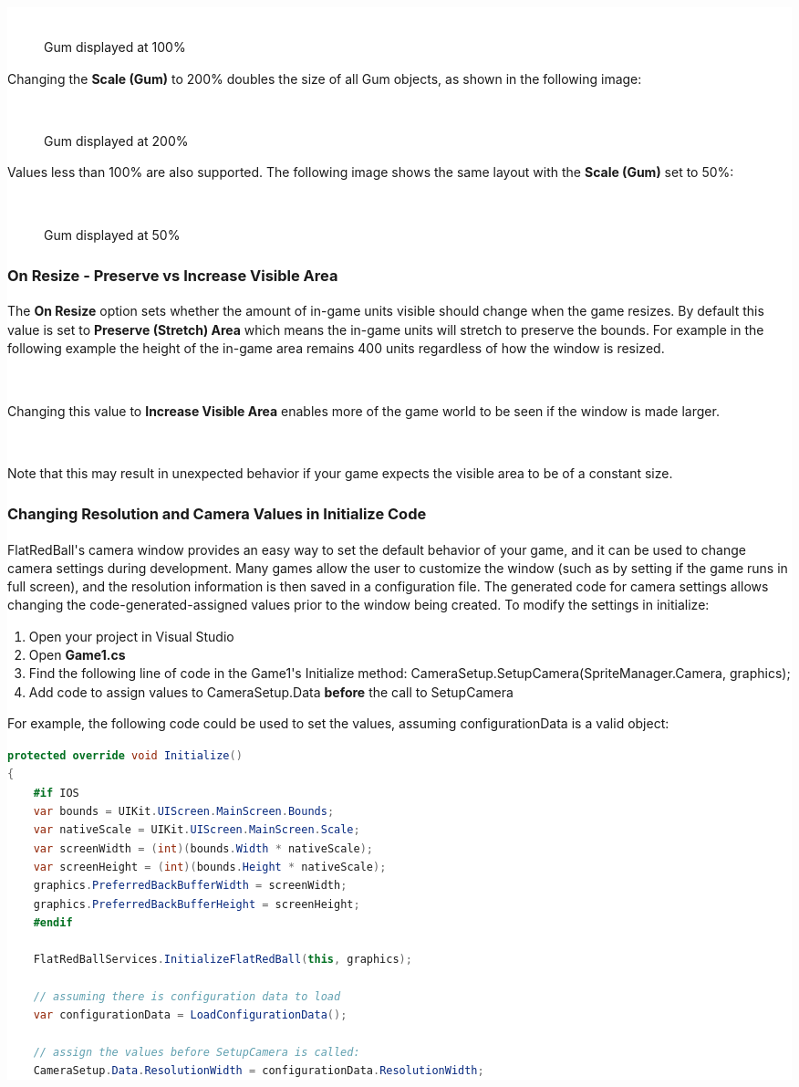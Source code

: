 <figure><img src="../.gitbook/assets/image (225).png" alt=""><figcaption><p>Gum displayed at 100%</p></figcaption></figure>

Changing the **Scale (Gum)** to 200% doubles the size of all Gum objects, as shown in the following image:

<figure><img src="../.gitbook/assets/image (226).png" alt=""><figcaption><p>Gum displayed at 200%</p></figcaption></figure>

Values less than 100% are also supported. The following image shows the same layout with the **Scale (Gum)** set to 50%:

<figure><img src="../.gitbook/assets/image (227).png" alt=""><figcaption><p>Gum displayed at 50%</p></figcaption></figure>

### On Resize - Preserve vs Increase Visible Area

The **On Resize** option sets whether the amount of in-game units visible should change when the game resizes. By default this value is set to **Preserve (Stretch) Area** which means the in-game units will stretch to preserve the bounds. For example in the following example the height of the in-game area remains 400 units regardless of how the window is resized.

<figure><img src="../.gitbook/assets/2021-10-05_22_17_34.gif" alt=""><figcaption></figcaption></figure>

Changing this value to **Increase Visible Area** enables more of the game world to be seen if the window is made larger.

<figure><img src="../.gitbook/assets/2021-10-05_22_19_04.gif" alt=""><figcaption></figcaption></figure>

Note that this may result in unexpected behavior if your game expects the visible area to be of a constant size.

### Changing Resolution and Camera Values in Initialize Code

FlatRedBall's camera window provides an easy way to set the default behavior of your game, and it can be used to change camera settings during development. Many games allow the user to customize the window (such as by setting if the game runs in full screen), and the resolution information is then saved in a configuration file. The generated code for camera settings allows changing the code-generated-assigned values prior to the window being created. To modify the settings in initialize:

1. Open your project in Visual Studio
2. Open **Game1.cs**
3. Find the following line of code in the Game1's Initialize method: CameraSetup.SetupCamera(SpriteManager.Camera, graphics);
4. Add code to assign values to CameraSetup.Data **before** the call to SetupCamera

For example, the following code could be used to set the values, assuming configurationData is a valid object:

```csharp
protected override void Initialize()
{
    #if IOS
    var bounds = UIKit.UIScreen.MainScreen.Bounds;
    var nativeScale = UIKit.UIScreen.MainScreen.Scale;
    var screenWidth = (int)(bounds.Width * nativeScale);
    var screenHeight = (int)(bounds.Height * nativeScale);
    graphics.PreferredBackBufferWidth = screenWidth;
    graphics.PreferredBackBufferHeight = screenHeight;
    #endif

    FlatRedBallServices.InitializeFlatRedBall(this, graphics);

    // assuming there is configuration data to load
    var configurationData = LoadConfigurationData();

    // assign the values before SetupCamera is called:
    CameraSetup.Data.ResolutionWidth = configurationData.ResolutionWidth;
```